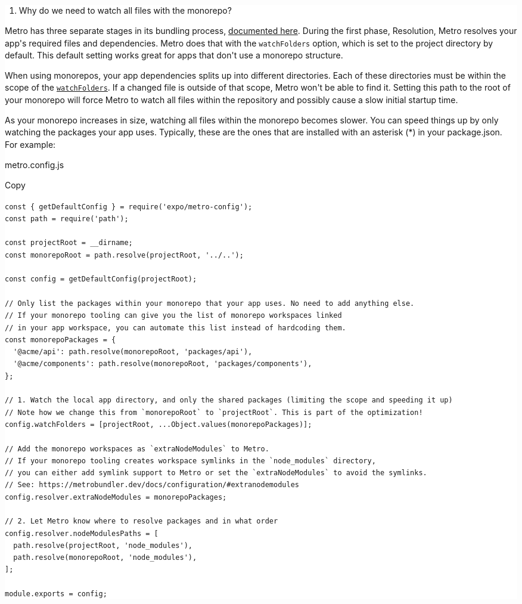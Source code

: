 1. Why do we need to watch all files with the monorepo?

Metro has three separate stages in its bundling process, [documented here](https://metrobundler.dev/docs/concepts). During the first phase, Resolution, Metro resolves your app's required files and dependencies. Metro does that with the `watchFolders` option, which is set to the project directory by default. This default setting works great for apps that don't use a monorepo structure.

When using monorepos, your app dependencies splits up into different directories. Each of these directories must be within the scope of the [`watchFolders`](https://metrobundler.dev/docs/configuration/#watchfolders). If a changed file is outside of that scope, Metro won't be able to find it. Setting this path to the root of your monorepo will force Metro to watch all files within the repository and possibly cause a slow initial startup time.

As your monorepo increases in size, watching all files within the monorepo becomes slower. You can speed things up by only watching the packages your app uses. Typically, these are the ones that are installed with an asterisk (\*) in your package.json. For example:

metro.config.js

Copy

```
const { getDefaultConfig } = require('expo/metro-config');
const path = require('path');

const projectRoot = __dirname;
const monorepoRoot = path.resolve(projectRoot, '../..');

const config = getDefaultConfig(projectRoot);

// Only list the packages within your monorepo that your app uses. No need to add anything else.
// If your monorepo tooling can give you the list of monorepo workspaces linked
// in your app workspace, you can automate this list instead of hardcoding them.
const monorepoPackages = {
  '@acme/api': path.resolve(monorepoRoot, 'packages/api'),
  '@acme/components': path.resolve(monorepoRoot, 'packages/components'),
};

// 1. Watch the local app directory, and only the shared packages (limiting the scope and speeding it up)
// Note how we change this from `monorepoRoot` to `projectRoot`. This is part of the optimization!
config.watchFolders = [projectRoot, ...Object.values(monorepoPackages)];

// Add the monorepo workspaces as `extraNodeModules` to Metro.
// If your monorepo tooling creates workspace symlinks in the `node_modules` directory,
// you can either add symlink support to Metro or set the `extraNodeModules` to avoid the symlinks.
// See: https://metrobundler.dev/docs/configuration/#extranodemodules
config.resolver.extraNodeModules = monorepoPackages;

// 2. Let Metro know where to resolve packages and in what order
config.resolver.nodeModulesPaths = [
  path.resolve(projectRoot, 'node_modules'),
  path.resolve(monorepoRoot, 'node_modules'),
];

module.exports = config;

```
